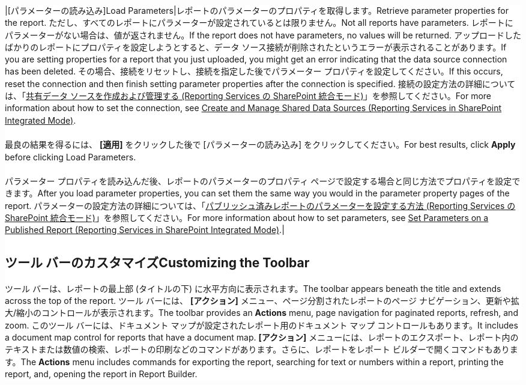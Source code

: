 |<span data-ttu-id="daea2-202">[パラメーターの読み込み]</span><span class="sxs-lookup"><span data-stu-id="daea2-202">Load Parameters</span></span>|<span data-ttu-id="daea2-203">レポートのパラメーターのプロパティを取得します。</span><span class="sxs-lookup"><span data-stu-id="daea2-203">Retrieve parameter properties for the report.</span></span> <span data-ttu-id="daea2-204">ただし、すべてのレポートにパラメーターが設定されているとは限りません。</span><span class="sxs-lookup"><span data-stu-id="daea2-204">Not all reports have parameters.</span></span> <span data-ttu-id="daea2-205">レポートにパラメーターがない場合は、値が返されません。</span><span class="sxs-lookup"><span data-stu-id="daea2-205">If the report does not have parameters, no values will be returned.</span></span> <span data-ttu-id="daea2-206">アップロードしたばかりのレポートにプロパティを設定しようとすると、データ ソース接続が削除されたというエラーが表示されることがあります。</span><span class="sxs-lookup"><span data-stu-id="daea2-206">If you are setting properties for a report that you just uploaded, you might get an error indicating that the data source connection has been deleted.</span></span> <span data-ttu-id="daea2-207">その場合、接続をリセットし、接続を指定した後でパラメーター プロパティを設定してください。</span><span class="sxs-lookup"><span data-stu-id="daea2-207">If this occurs, reset the connection and then finish setting parameter properties after the connection is specified.</span></span> <span data-ttu-id="daea2-208">接続の設定方法の詳細については、「[共有データ ソースを作成および管理する (Reporting Services の SharePoint 統合モード)](../../2014/reporting-services/create-manage-shared-data-sources-reporting-services-sharepoint-integrated-mode.md)」を参照してください。</span><span class="sxs-lookup"><span data-stu-id="daea2-208">For more information about how to set the connection, see [Create and Manage Shared Data Sources &#40;Reporting Services in SharePoint Integrated Mode&#41;](../../2014/reporting-services/create-manage-shared-data-sources-reporting-services-sharepoint-integrated-mode.md).</span></span><br /><br /> <span data-ttu-id="daea2-209">最良の結果を得るには、 **[適用]** をクリックした後で [パラメーターの読み込み] をクリックしてください。</span><span class="sxs-lookup"><span data-stu-id="daea2-209">For best results, click **Apply** before clicking Load Parameters.</span></span><br /><br /> <span data-ttu-id="daea2-210">パラメーター プロパティを読み込んだ後、レポートのパラメーターのプロパティ ページで設定する場合と同じ方法でプロパティを設定できます。</span><span class="sxs-lookup"><span data-stu-id="daea2-210">After you load parameter properties, you can set them the same way you would in the parameter property pages of the report.</span></span> <span data-ttu-id="daea2-211">パラメーターの設定方法の詳細については、「[パブリッシュ済みレポートのパラメーターを設定する方法 (Reporting Services の SharePoint 統合モード)](report-design/set-parameters-on-a-published-report-sharepoint-integrated-mode.md)」を参照してください。</span><span class="sxs-lookup"><span data-stu-id="daea2-211">For more information about how to set parameters, see [Set Parameters on a Published Report &#40;Reporting Services in SharePoint Integrated Mode&#41;](report-design/set-parameters-on-a-published-report-sharepoint-integrated-mode.md).</span></span>|  
  
## <a name="customizing-the-toolbar"></a><span data-ttu-id="daea2-212">ツール バーのカスタマイズ</span><span class="sxs-lookup"><span data-stu-id="daea2-212">Customizing the Toolbar</span></span>  
 <span data-ttu-id="daea2-213">ツール バーは、レポートの最上部 (タイトルの下) に水平方向に表示されます。</span><span class="sxs-lookup"><span data-stu-id="daea2-213">The toolbar appears beneath the title and extends across the top of the report.</span></span> <span data-ttu-id="daea2-214">ツール バーには、 **[アクション]** メニュー、ページ分割されたレポートのページ ナビゲーション、更新や拡大/縮小のコントロールが表示されます。</span><span class="sxs-lookup"><span data-stu-id="daea2-214">The toolbar provides an **Actions** menu, page navigation for paginated reports, refresh, and zoom.</span></span> <span data-ttu-id="daea2-215">このツール バーには、ドキュメント マップが設定されたレポート用のドキュメント マップ コントロールもあります。</span><span class="sxs-lookup"><span data-stu-id="daea2-215">It includes a document map control for reports that have a document map.</span></span> <span data-ttu-id="daea2-216">**[アクション]** メニューには、レポートのエクスポート、レポート内のテキストまたは数値の検索、レポートの印刷などのコマンドがあります。さらに、レポートをレポート ビルダーで開くコマンドもあります。</span><span class="sxs-lookup"><span data-stu-id="daea2-216">The **Actions** menu includes commands for exporting the report, searching for text or numbers within a report, printing the report, and, opening the report in Report Builder.</span></span>  
  